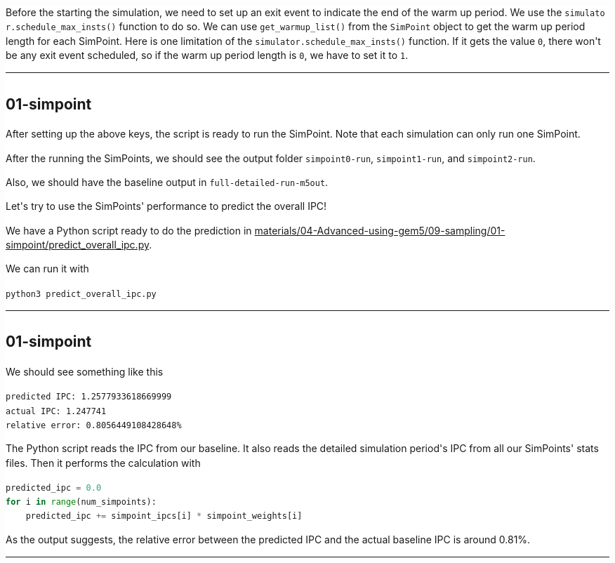 Before the starting the simulation, we need to set up an exit event to indicate the end of the warm up period.
We use the `simulator.schedule_max_insts()` function to do so.
We can use `get_warmup_list()` from the `SimPoint` object to get the warm up period length for each SimPoint.
Here is one limitation of the `simulator.schedule_max_insts()` function. If it gets the value `0`, there won't be any exit event scheduled, so if the warm up period length is `0`, we have to set it to `1`.

---

## 01-simpoint

After setting up the above keys, the script is ready to run the SimPoint. Note that each simulation can only run one SimPoint.

After the running the SimPoints, we should see the output folder `simpoint0-run`, `simpoint1-run`, and `simpoint2-run`.

Also, we should have the baseline output in `full-detailed-run-m5out`.

Let's try to use the SimPoints' performance to predict the overall IPC!

We have a Python script ready to do the prediction in [materials/04-Advanced-using-gem5/09-sampling/01-simpoint/predict_overall_ipc.py](../../materials/04-Advanced-using-gem5/09-sampling/01-simpoint/predict_overall_ipc.py).

We can run it with

```python
python3 predict_overall_ipc.py
```

---

## 01-simpoint

We should see something like this

```bash
predicted IPC: 1.2577933618669999
actual IPC: 1.247741
relative error: 0.8056449108428648%
```

The Python script reads the IPC from our baseline.
It also reads the detailed simulation period's IPC from all our SimPoints' stats files.
Then it performs the calculation with

```python
predicted_ipc = 0.0
for i in range(num_simpoints):
    predicted_ipc += simpoint_ipcs[i] * simpoint_weights[i]
```
As the output suggests, the relative error between the predicted IPC and the actual baseline IPC is around 0.81%.

---